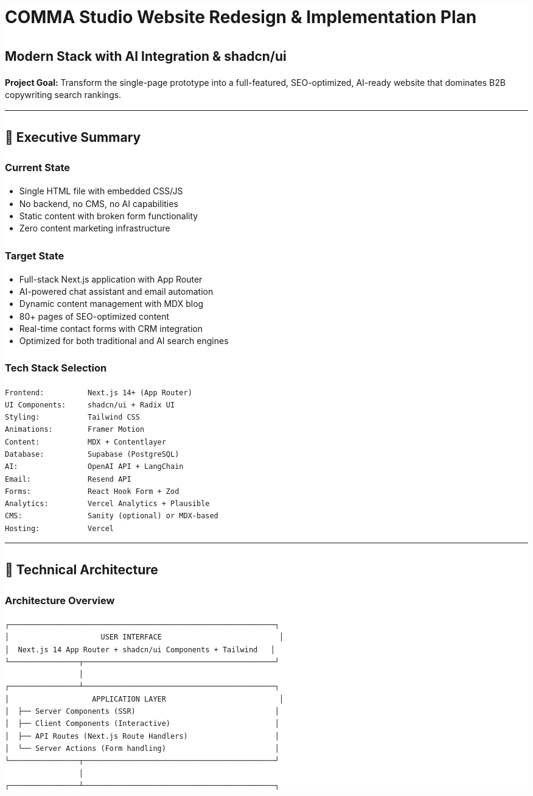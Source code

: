 # COMMA Studio Website Redesign & Implementation Plan
## Modern Stack with AI Integration & shadcn/ui

**Project Goal:** Transform the single-page prototype into a full-featured, SEO-optimized, AI-ready website that dominates B2B copywriting search rankings.

---

## 🎯 Executive Summary

### Current State
- Single HTML file with embedded CSS/JS
- No backend, no CMS, no AI capabilities
- Static content with broken form functionality
- Zero content marketing infrastructure

### Target State
- Full-stack Next.js application with App Router
- AI-powered chat assistant and email automation
- Dynamic content management with MDX blog
- 80+ pages of SEO-optimized content
- Real-time contact forms with CRM integration
- Optimized for both traditional and AI search engines

### Tech Stack Selection
```
Frontend:          Next.js 14+ (App Router)
UI Components:     shadcn/ui + Radix UI
Styling:           Tailwind CSS
Animations:        Framer Motion
Content:           MDX + Contentlayer
Database:          Supabase (PostgreSQL)
AI:                OpenAI API + LangChain
Email:             Resend API
Forms:             React Hook Form + Zod
Analytics:         Vercel Analytics + Plausible
CMS:               Sanity (optional) or MDX-based
Hosting:           Vercel
```

---

## 📐 Technical Architecture

### Architecture Overview

```
┌─────────────────────────────────────────────────────────────┐
│                     USER INTERFACE                           │
│  Next.js 14 App Router + shadcn/ui Components + Tailwind   │
└────────────────┬────────────────────────────────────────────┘
                 │
┌────────────────┴────────────────────────────────────────────┐
│                   APPLICATION LAYER                          │
│  ├── Server Components (SSR)                                │
│  ├── Client Components (Interactive)                        │
│  ├── API Routes (Next.js Route Handlers)                    │
│  └── Server Actions (Form handling)                         │
└────────────────┬────────────────────────────────────────────┘
                 │
┌────────────────┴────────────────────────────────────────────┐
```